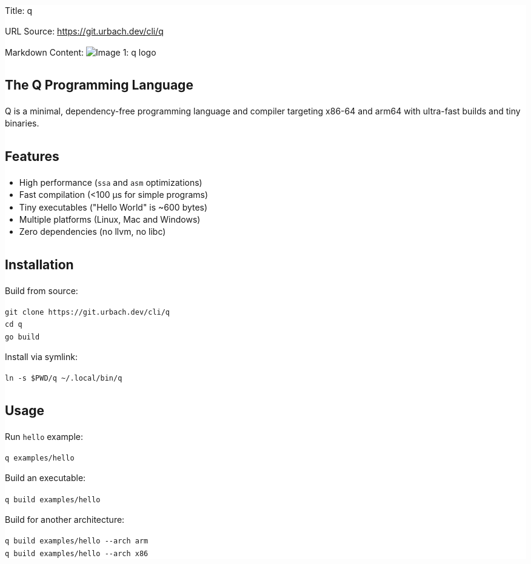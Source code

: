 Title: q

URL Source: https://git.urbach.dev/cli/q

Markdown Content:
![Image 1: q logo](https://git.urbach.dev/cli/q/media/branch/main/docs/logo.svg)

[](https://git.urbach.dev/cli/q#)The Q Programming Language
-----------------------------------------------------------

Q is a minimal, dependency-free programming language and compiler targeting x86-64 and arm64 with ultra-fast builds and tiny binaries.

[](https://git.urbach.dev/cli/q#features)Features
-------------------------------------------------

*   High performance (`ssa` and `asm` optimizations)
*   Fast compilation (<100 μs for simple programs)
*   Tiny executables ("Hello World" is ~600 bytes)
*   Multiple platforms (Linux, Mac and Windows)
*   Zero dependencies (no llvm, no libc)

[](https://git.urbach.dev/cli/q#installation)Installation
---------------------------------------------------------

Build from source:

```
git clone https://git.urbach.dev/cli/q
cd q
go build
```

Install via symlink:

```
ln -s $PWD/q ~/.local/bin/q
```

[](https://git.urbach.dev/cli/q#usage)Usage
-------------------------------------------

Run `hello` example:

```
q examples/hello
```

Build an executable:

```
q build examples/hello
```

Build for another architecture:

```
q build examples/hello --arch arm
q build examples/hello --arch x86
```
